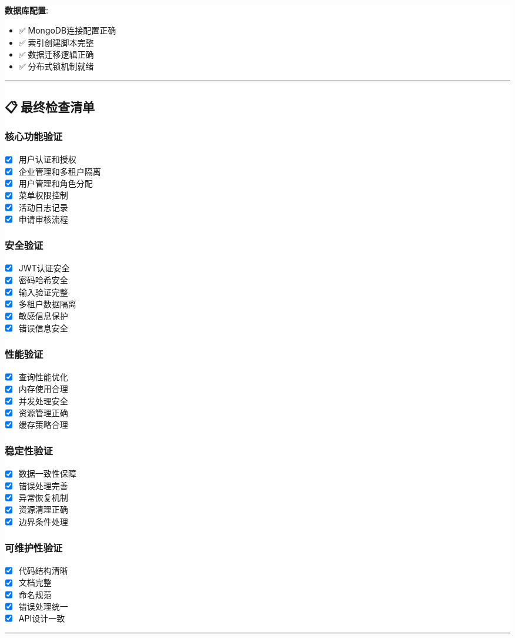 **数据库配置**:
- ✅ MongoDB连接配置正确
- ✅ 索引创建脚本完整
- ✅ 数据迁移逻辑正确
- ✅ 分布式锁机制就绪

---

## 📋 最终检查清单

### 核心功能验证

- [x] 用户认证和授权
- [x] 企业管理和多租户隔离
- [x] 用户管理和角色分配
- [x] 菜单权限控制
- [x] 活动日志记录
- [x] 申请审核流程

### 安全验证

- [x] JWT认证安全
- [x] 密码哈希安全
- [x] 输入验证完整
- [x] 多租户数据隔离
- [x] 敏感信息保护
- [x] 错误信息安全

### 性能验证

- [x] 查询性能优化
- [x] 内存使用合理
- [x] 并发处理安全
- [x] 资源管理正确
- [x] 缓存策略合理

### 稳定性验证

- [x] 数据一致性保障
- [x] 错误处理完善
- [x] 异常恢复机制
- [x] 资源清理正确
- [x] 边界条件处理

### 可维护性验证

- [x] 代码结构清晰
- [x] 文档完整
- [x] 命名规范
- [x] 错误处理统一
- [x] API设计一致

---